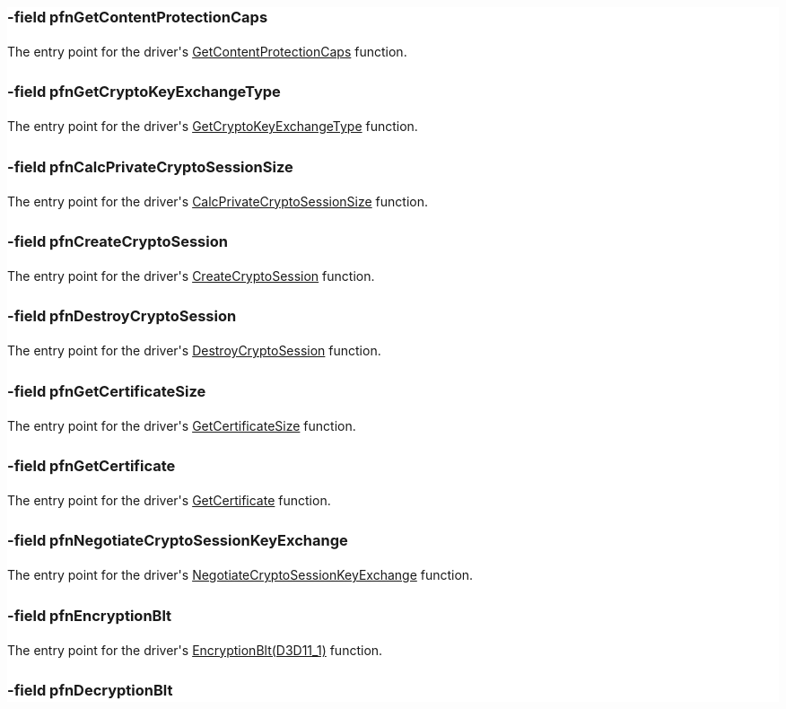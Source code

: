 
### -field pfnGetContentProtectionCaps

The entry point for the driver's <a href="..\d3d10umddi\nc-d3d10umddi-pfnd3d11_1ddi_getcontentprotectioncaps.md">GetContentProtectionCaps</a> function.


### -field pfnGetCryptoKeyExchangeType

The entry point for the driver's <a href="..\d3d10umddi\nc-d3d10umddi-pfnd3d11_1ddi_getcryptokeyexchangetype.md">GetCryptoKeyExchangeType</a> function.


### -field pfnCalcPrivateCryptoSessionSize

The entry point for the driver's <a href="..\d3d10umddi\nc-d3d10umddi-pfnd3d11_1ddi_calcprivatecryptosessionsize.md">CalcPrivateCryptoSessionSize</a> function.


### -field pfnCreateCryptoSession

The entry point for the driver's <a href="..\d3d10umddi\nc-d3d10umddi-pfnd3d11_1ddi_createcryptosession.md">CreateCryptoSession</a> function.


### -field pfnDestroyCryptoSession

The entry point for the driver's <a href="..\d3d10umddi\nc-d3d10umddi-pfnd3d11_1ddi_destroycryptosession.md">DestroyCryptoSession</a> function.


### -field pfnGetCertificateSize

The entry point for the driver's <a href="..\d3d10umddi\nc-d3d10umddi-pfnd3d11_1ddi_getcertificatesize.md">GetCertificateSize</a> function.


### -field pfnGetCertificate

The entry point for the driver's <a href="..\d3d10umddi\nc-d3d10umddi-pfnd3d11_1ddi_getcertificate.md">GetCertificate</a> function.


### -field pfnNegotiateCryptoSessionKeyExchange

The entry point for the driver's <a href="..\d3d10umddi\nc-d3d10umddi-pfnd3d11_1ddi_negotiatecryptosessionkeyeschange.md">NegotiateCryptoSessionKeyExchange</a> function.


### -field pfnEncryptionBlt

The entry point for the driver's <a href="..\d3d10umddi\nc-d3d10umddi-pfnd3d11_1ddi_encryptionblt.md">EncryptionBlt(D3D11_1)</a> function.


### -field pfnDecryptionBlt
